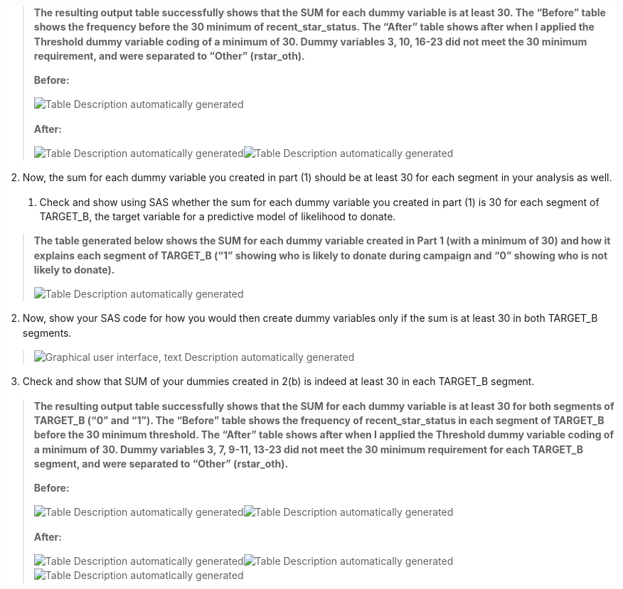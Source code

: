 > **The resulting output table successfully shows that the SUM for each
> dummy variable is at least 30. The “Before” table shows the frequency
> before the 30 minimum of recent\_star\_status. The “After” table shows
> after when I applied the Threshold dummy variable coding of a minimum
> of 30. Dummy variables 3, 10, 16-23 did not meet the 30 minimum
> requirement, and were separated to “Other” (rstar\_oth).**
> 
> **Before:**
> 
> ![Table Description automatically generated](media/image13.png)
> 
> **After:**
> 
> ![Table Description automatically generated](media/image14.png)![Table
> Description automatically generated](media/image15.png)

2.  Now, the sum for each dummy variable you created in part (1) should
    be at least 30 <span class="underline">for each segment</span> in
    your analysis as well.
    
    1.  Check and show using SAS whether the sum for each dummy variable
        <span class="underline">you created in part (1)</span> is 30 for
        each segment of TARGET\_B, the target variable for a predictive
        model of likelihood to donate.

> **The table generated below shows the SUM for each dummy variable
> created in Part 1 (with a minimum of 30) and how it explains each
> segment of TARGET\_B (“1” showing who is likely to donate during
> campaign and “0” showing who is not likely to donate).**
> 
> ![Table Description automatically generated](media/image16.png)

2.  Now, show your SAS code for how you would then create dummy
    variables <span class="underline">only if</span> the sum is at least
    30 in <span class="underline">both</span> TARGET\_B segments.

> ![Graphical user interface, text Description automatically
> generated](media/image17.png)

3.  Check and show that SUM of your dummies created in 2(b) is indeed at
    least 30 in <span class="underline">each</span> TARGET\_B segment.

> **The resulting output table successfully shows that the SUM for each
> dummy variable is at least 30 for both segments of TARGET\_B (“0” and
> “1”). The “Before” table shows the frequency of recent\_star\_status
> in each segment of TARGET\_B before the 30 minimum threshold. The
> “After” table shows after when I applied the Threshold dummy
> variable coding of a minimum of 30. Dummy variables 3, 7, 9-11, 13-23
> did not meet the 30 minimum requirement for each TARGET\_B segment,
> and were separated to “Other” (rstar\_oth).**
> 
> **Before:**
> 
> ![Table Description automatically generated](media/image18.png)![Table
> Description automatically generated](media/image19.png)
> 
> **After:**
> 
> ![Table Description automatically generated](media/image20.png)![Table
> Description automatically generated](media/image21.png)![Table
> Description automatically generated](media/image22.png)
